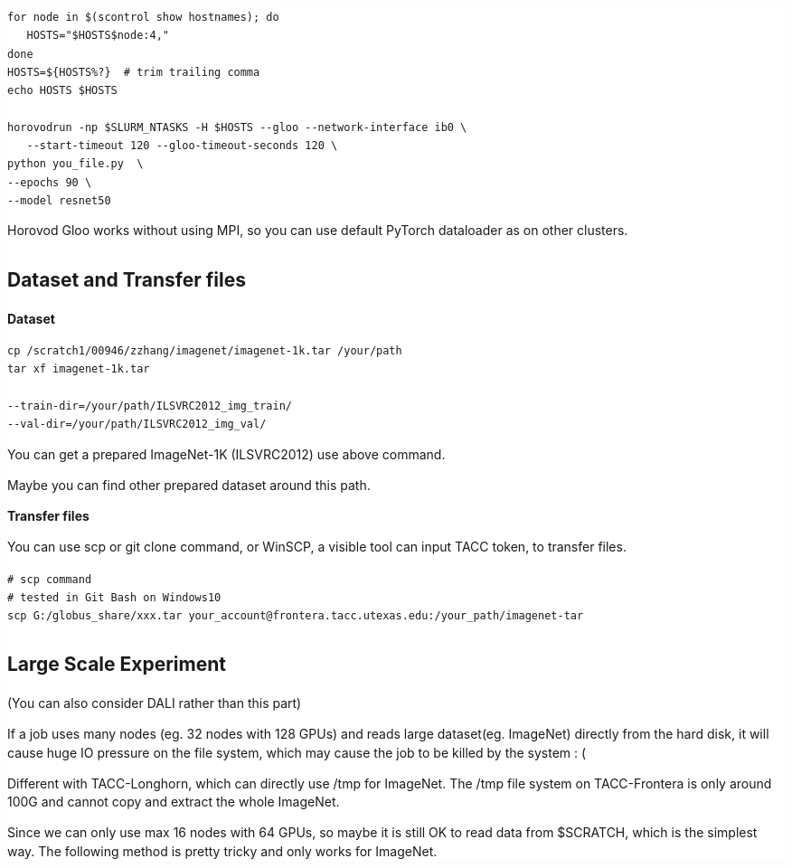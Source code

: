 ```
for node in $(scontrol show hostnames); do
   HOSTS="$HOSTS$node:4,"
done
HOSTS=${HOSTS%?}  # trim trailing comma
echo HOSTS $HOSTS

horovodrun -np $SLURM_NTASKS -H $HOSTS --gloo --network-interface ib0 \
   --start-timeout 120 --gloo-timeout-seconds 120 \
python you_file.py  \
--epochs 90 \
--model resnet50
```

Horovod Gloo works without using MPI, so you can use default PyTorch dataloader as on other clusters.

## Dataset and Transfer files

**Dataset**

```shell
cp /scratch1/00946/zzhang/imagenet/imagenet-1k.tar /your/path
tar xf imagenet-1k.tar

--train-dir=/your/path/ILSVRC2012_img_train/
--val-dir=/your/path/ILSVRC2012_img_val/
```

You can get a prepared ImageNet-1K (ILSVRC2012) use above command.

Maybe you can find other prepared dataset around this path.

**Transfer files**

You can use scp or git clone command, or WinSCP, a visible tool can input TACC token, to transfer files.

```shell
# scp command
# tested in Git Bash on Windows10
scp G:/globus_share/xxx.tar your_account@frontera.tacc.utexas.edu:/your_path/imagenet-tar
```

## Large Scale Experiment

(You can also consider DALI rather than this part)

If a job uses many nodes (eg. 32 nodes with 128 GPUs) and reads large dataset(eg. ImageNet) directly from the hard disk, it will cause huge IO pressure on the file system, which may cause the job to be killed by the system : (

Different with TACC-Longhorn, which can directly use /tmp for ImageNet. The /tmp file system on TACC-Frontera is only around 100G and cannot copy and extract the whole ImageNet.

Since we can only use max 16 nodes with 64 GPUs, so maybe it is still OK to read data from $SCRATCH, which is the simplest way. The following method is pretty tricky and only works for ImageNet. 
